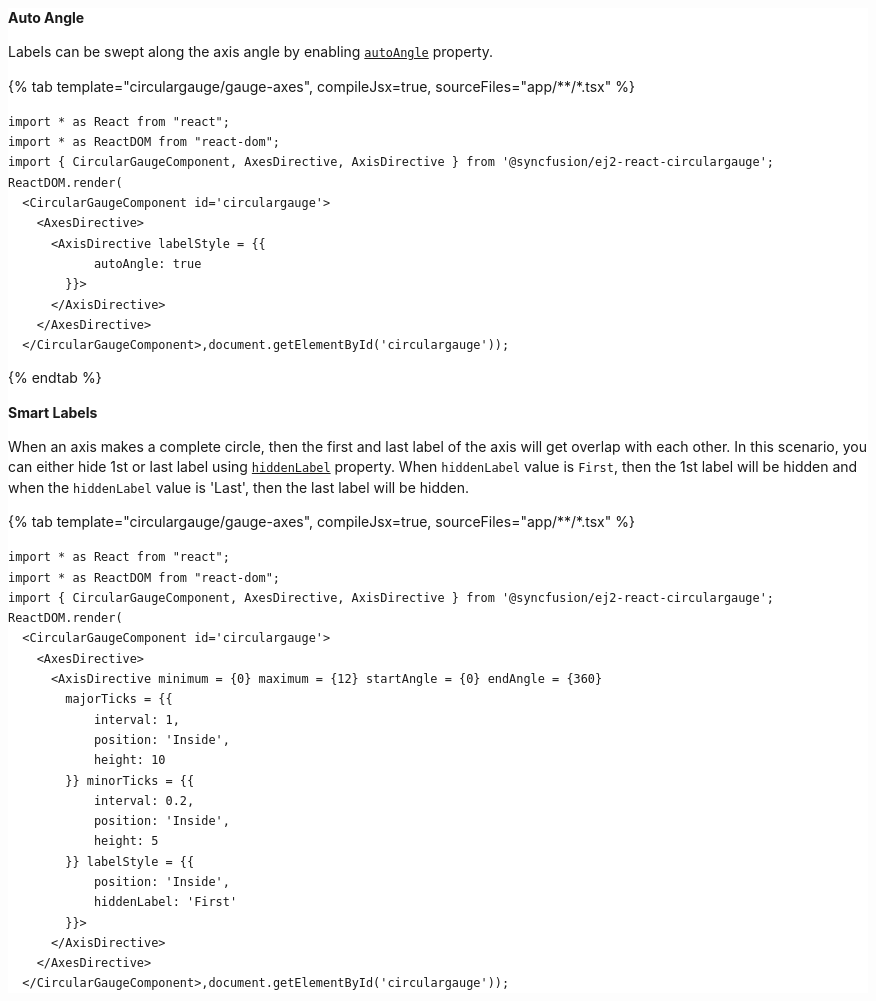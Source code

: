 **Auto Angle**

Labels can be swept along the axis angle by enabling [`autoAngle`](../api/circular-gauge/labelModel/#autoangle-boolean) property.

{% tab template="circulargauge/gauge-axes", compileJsx=true, sourceFiles="app/**/*.tsx" %}

```tsx
import * as React from "react";
import * as ReactDOM from "react-dom";
import { CircularGaugeComponent, AxesDirective, AxisDirective } from '@syncfusion/ej2-react-circulargauge';
ReactDOM.render(
  <CircularGaugeComponent id='circulargauge'>
    <AxesDirective>
      <AxisDirective labelStyle = {{
            autoAngle: true
        }}>
      </AxisDirective>
    </AxesDirective>
  </CircularGaugeComponent>,document.getElementById('circulargauge'));

```

{% endtab %}

**Smart Labels**

When an axis makes a complete circle, then the first and last label of the axis will get overlap with each other.
In this scenario, you can either hide 1st or last label using [`hiddenLabel`](../api/circular-gauge/labelModel/#hiddenlabel-string) property.
When `hiddenLabel` value is `First`,
then the 1st label will be hidden and when the
`hiddenLabel` value is 'Last',
then the last label will be hidden.

{% tab template="circulargauge/gauge-axes", compileJsx=true, sourceFiles="app/**/*.tsx" %}

```tsx
import * as React from "react";
import * as ReactDOM from "react-dom";
import { CircularGaugeComponent, AxesDirective, AxisDirective } from '@syncfusion/ej2-react-circulargauge';
ReactDOM.render(
  <CircularGaugeComponent id='circulargauge'>
    <AxesDirective>
      <AxisDirective minimum = {0} maximum = {12} startAngle = {0} endAngle = {360}
        majorTicks = {{
            interval: 1,
            position: 'Inside',
            height: 10
        }} minorTicks = {{
            interval: 0.2,
            position: 'Inside',
            height: 5
        }} labelStyle = {{
            position: 'Inside',
            hiddenLabel: 'First'
        }}>
      </AxisDirective>
    </AxesDirective>
  </CircularGaugeComponent>,document.getElementById('circulargauge'));

```
